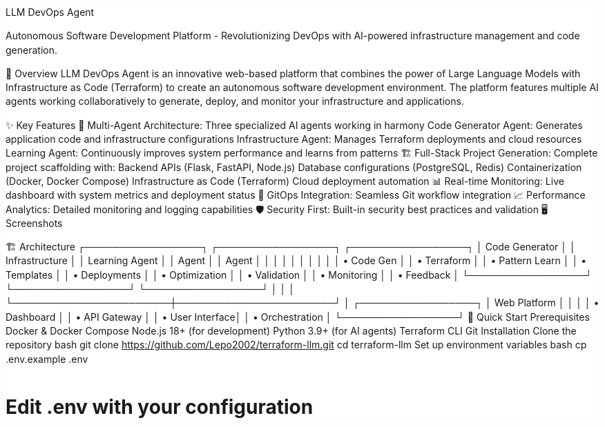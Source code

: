 LLM DevOps Agent

Autonomous Software Development Platform - Revolutionizing DevOps with AI-powered infrastructure management and code generation.

🚀 Overview
LLM DevOps Agent is an innovative web-based platform that combines the power of Large Language Models with Infrastructure as Code (Terraform) to create an autonomous software development environment. The platform features multiple AI agents working collaboratively to generate, deploy, and monitor your infrastructure and applications.

✨ Key Features
🤖 Multi-Agent Architecture: Three specialized AI agents working in harmony
Code Generator Agent: Generates application code and infrastructure configurations
Infrastructure Agent: Manages Terraform deployments and cloud resources
Learning Agent: Continuously improves system performance and learns from patterns
🏗️ Full-Stack Project Generation: Complete project scaffolding with:
Backend APIs (Flask, FastAPI, Node.js)
Database configurations (PostgreSQL, Redis)
Containerization (Docker, Docker Compose)
Infrastructure as Code (Terraform)
Cloud deployment automation
📊 Real-time Monitoring: Live dashboard with system metrics and deployment status
🔄 GitOps Integration: Seamless Git workflow integration
📈 Performance Analytics: Detailed monitoring and logging capabilities
🛡️ Security First: Built-in security best practices and validation
🖥️ Screenshots

🏗️ Architecture
┌─────────────────┐    ┌─────────────────┐    ┌─────────────────┐
│  Code Generator │    │ Infrastructure  │    │ Learning Agent  │
│     Agent       │    │     Agent       │    │                 │
│                 │    │                 │    │                 │
│ • Code Gen      │    │ • Terraform    │    │ • Pattern Learn │
│ • Templates     │    │ • Deployments  │    │ • Optimization  │
│ • Validation    │    │ • Monitoring    │    │ • Feedback      │
└─────────────────┘    └─────────────────┘    └─────────────────┘
         │                       │                       │
         └───────────────────────┼───────────────────────┘
                                 │
                    ┌─────────────────┐
                    │   Web Platform  │
                    │                 │
                    │ • Dashboard     │
                    │ • API Gateway   │
                    │ • User Interface│
                    │ • Orchestration │
                    └─────────────────┘
🚀 Quick Start
Prerequisites
Docker & Docker Compose
Node.js 18+ (for development)
Python 3.9+ (for AI agents)
Terraform CLI
Git
Installation
Clone the repository
bash
git clone https://github.com/Lepo2002/terraform-llm.git
cd terraform-llm
Set up environment variables
bash
cp .env.example .env
# Edit .env with your configuration